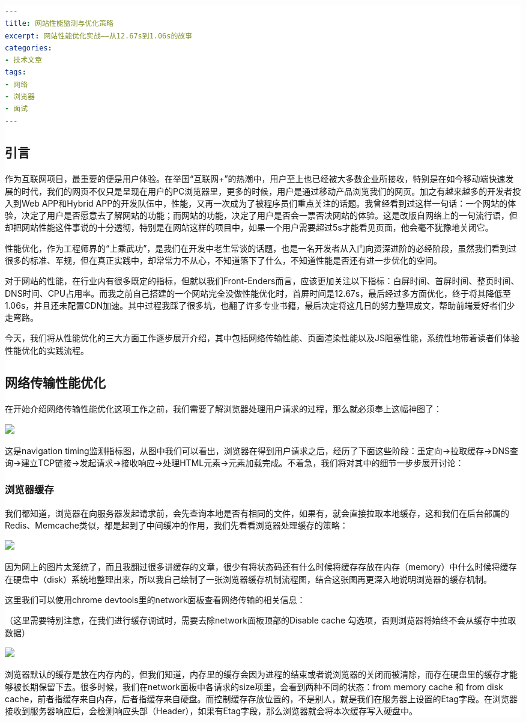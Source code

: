 ```yaml
---
title: 网站性能监测与优化策略
excerpt: 网站性能优化实战——从12.67s到1.06s的故事
categories:
- 技术文章
tags:
- 网络
- 浏览器
- 面试
---
```


## 引言
作为互联网项目，最重要的便是用户体验。在举国“互联网+”的热潮中，用户至上也已经被大多数企业所接收，特别是在如今移动端快速发展的时代，我们的网页不仅只是呈现在用户的PC浏览器里，更多的时候，用户是通过移动产品浏览我们的网页。加之有越来越多的开发者投入到Web APP和Hybrid APP的开发队伍中，性能，又再一次成为了被程序员们重点关注的话题。我曾经看到过这样一句话：一个网站的体验，决定了用户是否愿意去了解网站的功能；而网站的功能，决定了用户是否会一票否决网站的体验。这是改版自网络上的一句流行语，但却把网站性能这件事说的十分透彻，特别是在网站这样的项目中，如果一个用户需要超过5s才能看见页面，他会毫不犹豫地关闭它。

性能优化，作为工程师界的“上乘武功”，是我们在开发中老生常谈的话题，也是一名开发者从入门向资深进阶的必经阶段，虽然我们看到过很多的标准、军规，但在真正实践中，却常常力不从心，不知道落下了什么，不知道性能是否还有进一步优化的空间。

对于网站的性能，在行业内有很多既定的指标，但就以我们Front-Enders而言，应该更加关注以下指标：白屏时间、首屏时间、整页时间、DNS时间、CPU占用率。而我之前自己搭建的一个网站完全没做性能优化时，首屏时间是12.67s，最后经过多方面优化，终于将其降低至1.06s，并且还未配置CDN加速。其中过程我踩了很多坑，也翻了许多专业书籍，最后决定将这几日的努力整理成文，帮助前端爱好者们少走弯路。

今天，我们将从性能优化的三大方面工作逐步展开介绍，其中包括网络传输性能、页面渲染性能以及JS阻塞性能，系统性地带着读者们体验性能优化的实践流程。

## 网络传输性能优化
在开始介绍网络传输性能优化这项工作之前，我们需要了解浏览器处理用户请求的过程，那么就必须奉上这幅神图了：

![](https://api2.mubu.com/v3/document_image/64fac220-7f7a-4655-b85e-d983e7319670-3807603.jpg)

这是navigation timing监测指标图，从图中我们可以看出，浏览器在得到用户请求之后，经历了下面这些阶段：重定向→拉取缓存→DNS查询→建立TCP链接→发起请求→接收响应→处理HTML元素→元素加载完成。不着急，我们将对其中的细节一步步展开讨论：

### 浏览器缓存
我们都知道，浏览器在向服务器发起请求前，会先查询本地是否有相同的文件，如果有，就会直接拉取本地缓存，这和我们在后台部属的Redis、Memcache类似，都是起到了中间缓冲的作用，我们先看看浏览器处理缓存的策略：

![](https://api2.mubu.com/v3/document_image/d0f68949-23ba-412d-9a04-5977c5f87abd-3807603.jpg)

因为网上的图片太笼统了，而且我翻过很多讲缓存的文章，很少有将状态码还有什么时候将缓存存放在内存（memory）中什么时候将缓存在硬盘中（disk）系统地整理出来，所以我自己绘制了一张浏览器缓存机制流程图，结合这张图再更深入地说明浏览器的缓存机制。

这里我们可以使用chrome devtools里的network面板查看网络传输的相关信息：

（这里需要特别注意，在我们进行缓存调试时，需要去除network面板顶部的Disable cache 勾选项，否则浏览器将始终不会从缓存中拉取数据）

![](https://api2.mubu.com/v3/document_image/9dfe39ba-ee6d-4363-928a-114b0d3f83a2-3807603.jpg)

浏览器默认的缓存是放在内存内的，但我们知道，内存里的缓存会因为进程的结束或者说浏览器的关闭而被清除，而存在硬盘里的缓存才能够被长期保留下去。很多时候，我们在network面板中各请求的size项里，会看到两种不同的状态：from memory cache 和 from disk cache，前者指缓存来自内存，后者指缓存来自硬盘。而控制缓存存放位置的，不是别人，就是我们在服务器上设置的Etag字段。在浏览器接收到服务器响应后，会检测响应头部（Header），如果有Etag字段，那么浏览器就会将本次缓存写入硬盘中。

